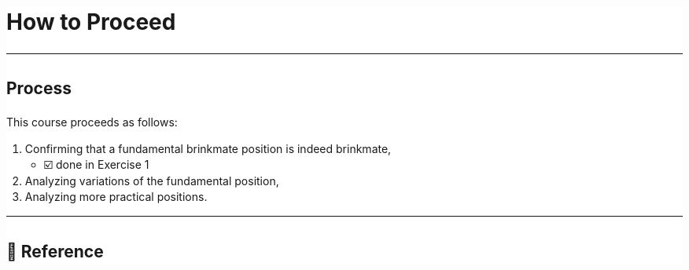 # How to Proceed


---
## Process
This course proceeds as follows:

1. Confirming that a fundamental brinkmate position is indeed brinkmate,
   - :ballot_box_with_check: done in <span style="color: var(--hide-yellow);">Exercise 1</span>
2. Analyzing variations of the fundamental position,
3. Analyzing more practical positions.



---
## :blue_book: Reference